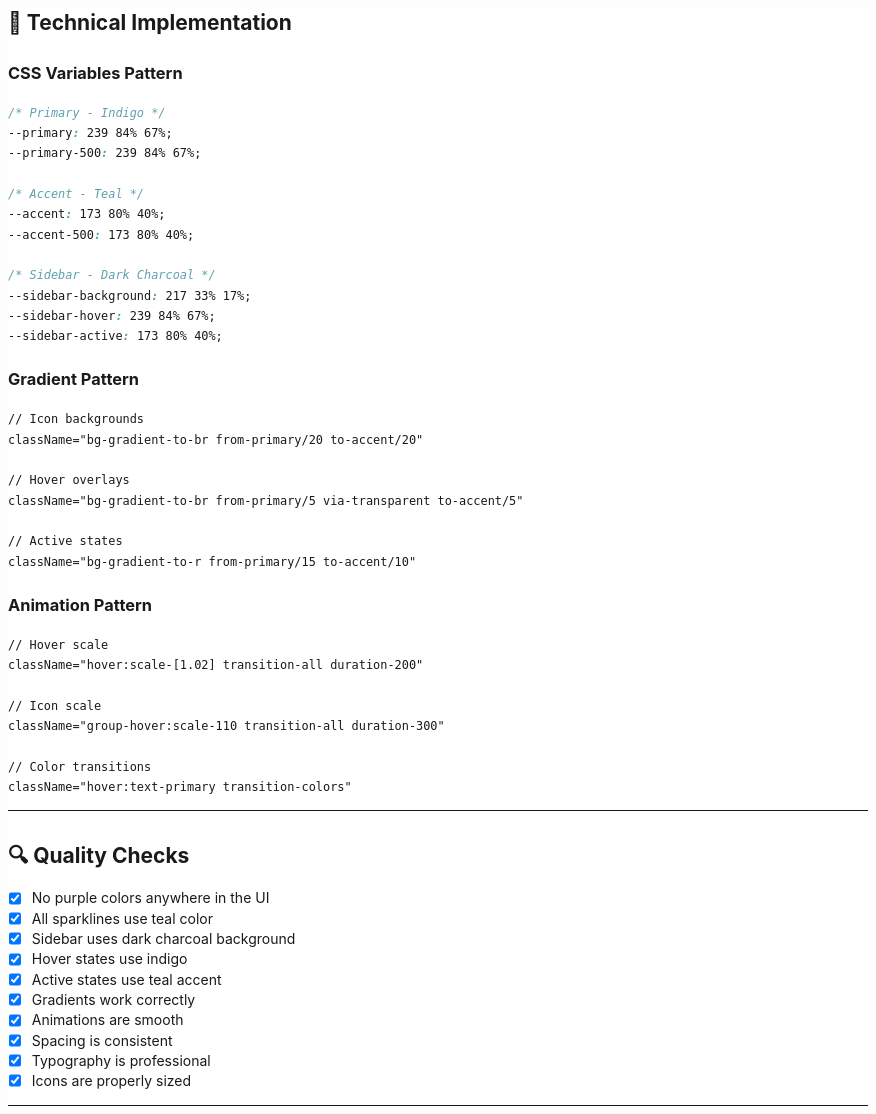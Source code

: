 
## 📝 Technical Implementation

### CSS Variables Pattern
```css
/* Primary - Indigo */
--primary: 239 84% 67%;
--primary-500: 239 84% 67%;

/* Accent - Teal */
--accent: 173 80% 40%;
--accent-500: 173 80% 40%;

/* Sidebar - Dark Charcoal */
--sidebar-background: 217 33% 17%;
--sidebar-hover: 239 84% 67%;
--sidebar-active: 173 80% 40%;
```

### Gradient Pattern
```tsx
// Icon backgrounds
className="bg-gradient-to-br from-primary/20 to-accent/20"

// Hover overlays
className="bg-gradient-to-br from-primary/5 via-transparent to-accent/5"

// Active states
className="bg-gradient-to-r from-primary/15 to-accent/10"
```

### Animation Pattern
```tsx
// Hover scale
className="hover:scale-[1.02] transition-all duration-200"

// Icon scale
className="group-hover:scale-110 transition-all duration-300"

// Color transitions
className="hover:text-primary transition-colors"
```

---

## 🔍 Quality Checks

- [x] No purple colors anywhere in the UI
- [x] All sparklines use teal color
- [x] Sidebar uses dark charcoal background
- [x] Hover states use indigo
- [x] Active states use teal accent
- [x] Gradients work correctly
- [x] Animations are smooth
- [x] Spacing is consistent
- [x] Typography is professional
- [x] Icons are properly sized

---